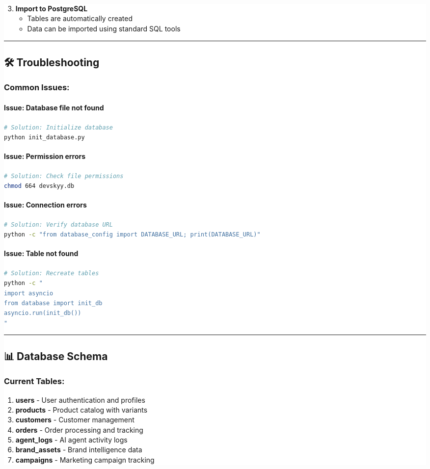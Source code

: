 3. **Import to PostgreSQL**
   - Tables are automatically created
   - Data can be imported using standard SQL tools

---

## 🛠️ **Troubleshooting**

### **Common Issues:**

#### **Issue: Database file not found**
```bash
# Solution: Initialize database
python init_database.py
```

#### **Issue: Permission errors**
```bash
# Solution: Check file permissions
chmod 664 devskyy.db
```

#### **Issue: Connection errors**
```bash
# Solution: Verify database URL
python -c "from database_config import DATABASE_URL; print(DATABASE_URL)"
```

#### **Issue: Table not found**
```bash
# Solution: Recreate tables
python -c "
import asyncio
from database import init_db
asyncio.run(init_db())
"
```

---

## 📊 **Database Schema**

### **Current Tables:**

1. **users** - User authentication and profiles
2. **products** - Product catalog with variants
3. **customers** - Customer management
4. **orders** - Order processing and tracking
5. **agent_logs** - AI agent activity logs
6. **brand_assets** - Brand intelligence data
7. **campaigns** - Marketing campaign tracking
